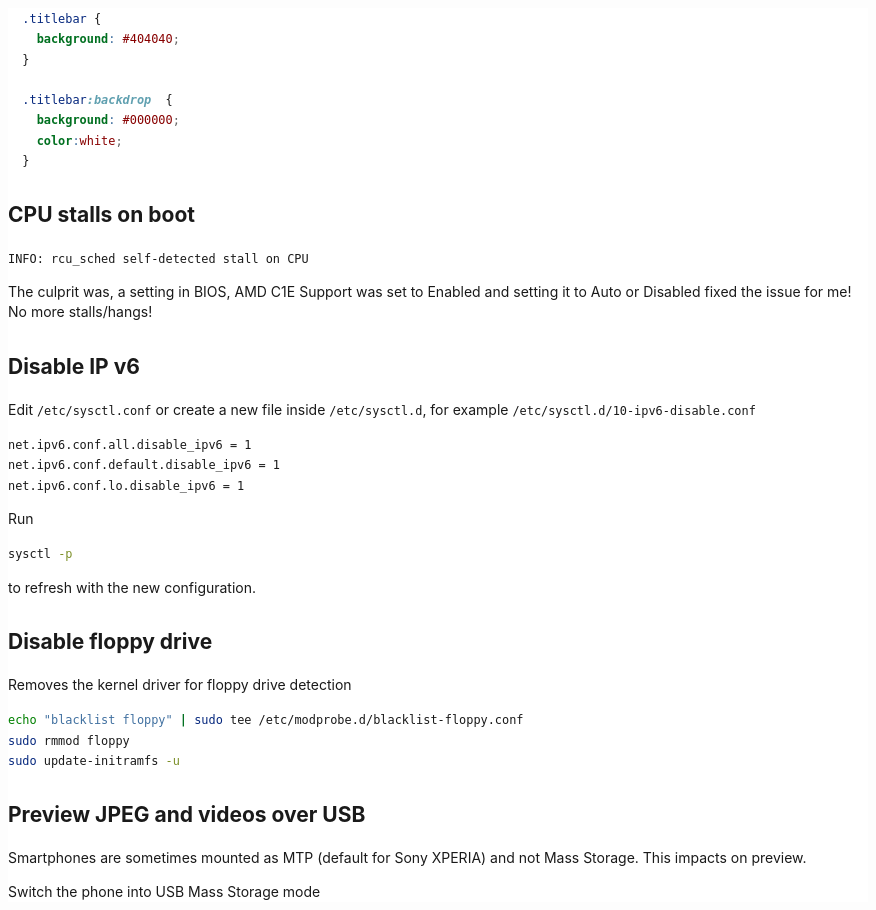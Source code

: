 ```css
  .titlebar {
    background: #404040;
  }

  .titlebar:backdrop  {
    background: #000000;
    color:white;
  }
```

## CPU stalls on boot

```
INFO: rcu_sched self-detected stall on CPU
```

The culprit was, a setting in BIOS, AMD C1E Support was set to Enabled and setting it to Auto or Disabled fixed the issue for me! No more stalls/hangs!

## Disable IP v6

Edit `/etc/sysctl.conf` or create a new file inside `/etc/sysctl.d`, for example `/etc/sysctl.d/10-ipv6-disable.conf`

```
net.ipv6.conf.all.disable_ipv6 = 1
net.ipv6.conf.default.disable_ipv6 = 1
net.ipv6.conf.lo.disable_ipv6 = 1
```

Run

```bash
sysctl -p
```

to refresh with the new configuration.

## Disable floppy drive

Removes the kernel driver for floppy drive detection

```bash
echo "blacklist floppy" | sudo tee /etc/modprobe.d/blacklist-floppy.conf
sudo rmmod floppy
sudo update-initramfs -u
```

## Preview JPEG and videos over USB

Smartphones are sometimes mounted as MTP (default for Sony XPERIA) and not Mass Storage. This impacts on preview.

Switch the phone into USB Mass Storage mode
